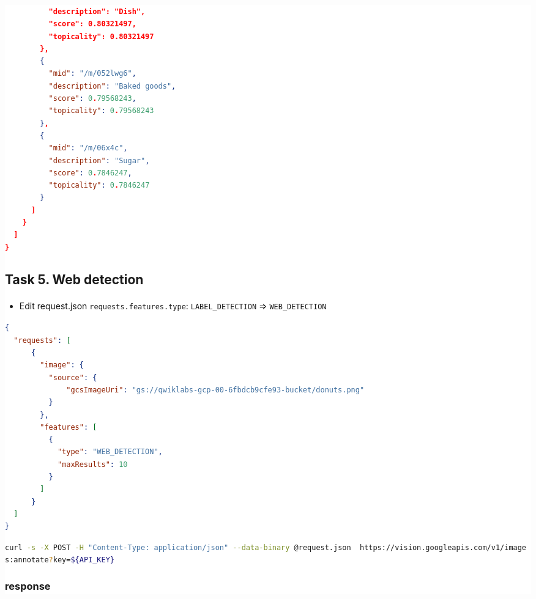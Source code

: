 ```json
          "description": "Dish",
          "score": 0.80321497,
          "topicality": 0.80321497
        },
        {
          "mid": "/m/052lwg6",
          "description": "Baked goods",
          "score": 0.79568243,
          "topicality": 0.79568243
        },
        {
          "mid": "/m/06x4c",
          "description": "Sugar",
          "score": 0.7846247,
          "topicality": 0.7846247
        }
      ]
    }
  ]
}
```

## Task 5. Web detection

* Edit request.json `requests.features.type`: `LABEL_DETECTION` => `WEB_DETECTION`

```json
{
  "requests": [
      {
        "image": {
          "source": {
              "gcsImageUri": "gs://qwiklabs-gcp-00-6fbdcb9cfe93-bucket/donuts.png"
          }
        },
        "features": [
          {
            "type": "WEB_DETECTION",
            "maxResults": 10
          }
        ]
      }
  ]
}
```

```sh
curl -s -X POST -H "Content-Type: application/json" --data-binary @request.json  https://vision.googleapis.com/v1/images:annotate?key=${API_KEY}
```

### response
